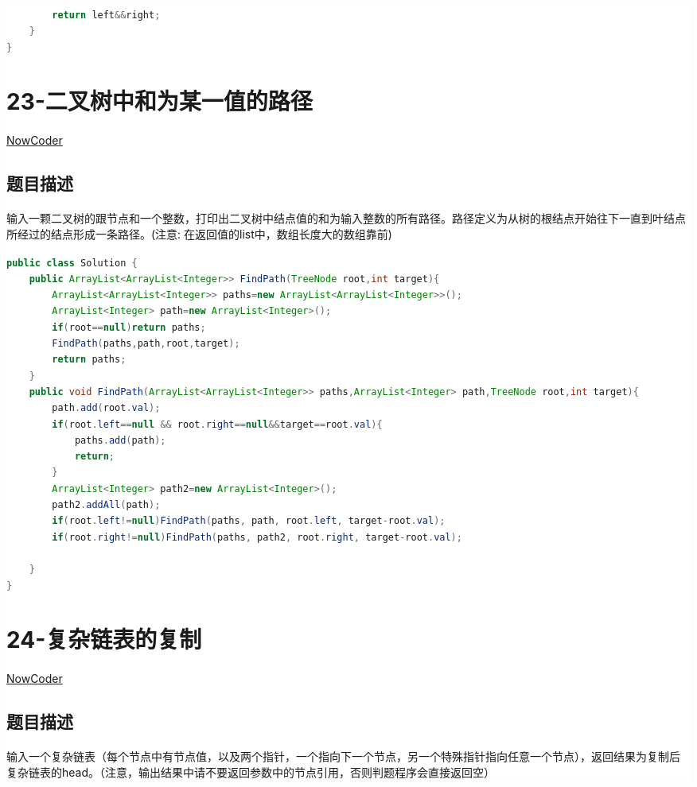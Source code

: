 ```java
		return left&&right;
	}
}
```
# 23-二叉树中和为某一值的路径

[NowCoder](https://www.nowcoder.com/practice/b736e784e3e34731af99065031301bca?tpId=13&tqId=11177&tPage=2&rp=1&ru=%2Fta%2Fcoding-interviews&qru=%2Fta%2Fcoding-interviews%2Fquestion-ranking)

## 题目描述
输入一颗二叉树的跟节点和一个整数，打印出二叉树中结点值的和为输入整数的所有路径。路径定义为从树的根结点开始往下一直到叶结点所经过的结点形成一条路径。(注意: 在返回值的list中，数组长度大的数组靠前)
```java
public class Solution {
    public ArrayList<ArrayList<Integer>> FindPath(TreeNode root,int target){
		ArrayList<ArrayList<Integer>> paths=new ArrayList<ArrayList<Integer>>();
		ArrayList<Integer> path=new ArrayList<Integer>();
		if(root==null)return paths;
		FindPath(paths,path,root,target);
		return paths;
	}
	public void FindPath(ArrayList<ArrayList<Integer>> paths,ArrayList<Integer> path,TreeNode root,int target){
		path.add(root.val);
		if(root.left==null && root.right==null&&target==root.val){
			paths.add(path);
			return;
		}
		ArrayList<Integer> path2=new ArrayList<Integer>();
		path2.addAll(path);
		if(root.left!=null)FindPath(paths, path, root.left, target-root.val);
		if(root.right!=null)FindPath(paths, path2, root.right, target-root.val);
		
	}
}
```
# 24-复杂链表的复制

[NowCoder](https://www.nowcoder.com/practice/f836b2c43afc4b35ad6adc41ec941dba?tpId=13&tqId=11178&tPage=2&rp=1&ru=%2Fta%2Fcoding-interviews&qru=%2Fta%2Fcoding-interviews%2Fquestion-ranking)

## 题目描述
输入一个复杂链表（每个节点中有节点值，以及两个指针，一个指向下一个节点，另一个特殊指针指向任意一个节点），返回结果为复制后复杂链表的head。（注意，输出结果中请不要返回参数中的节点引用，否则判题程序会直接返回空）